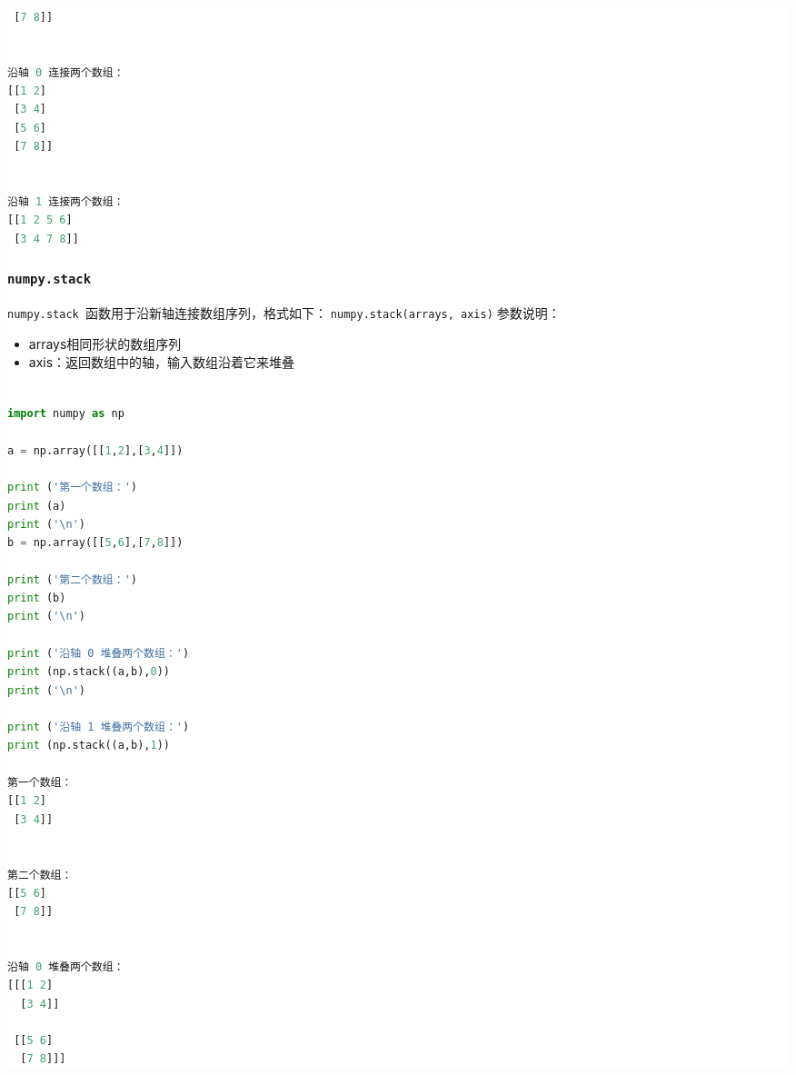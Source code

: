 ```python
 [7 8]]


沿轴 0 连接两个数组：
[[1 2]
 [3 4]
 [5 6]
 [7 8]]


沿轴 1 连接两个数组：
[[1 2 5 6]
 [3 4 7 8]]


```

### `numpy.stack`

`numpy.stack `函数用于沿新轴连接数组序列，格式如下：
`numpy.stack(arrays, axis)`
参数说明：

- arrays相同形状的数组序列
- axis：返回数组中的轴，输入数组沿着它来堆叠

```python

import numpy as np
 
a = np.array([[1,2],[3,4]])
 
print ('第一个数组：')
print (a)
print ('\n')
b = np.array([[5,6],[7,8]])
 
print ('第二个数组：')
print (b)
print ('\n')
 
print ('沿轴 0 堆叠两个数组：')
print (np.stack((a,b),0))
print ('\n')
 
print ('沿轴 1 堆叠两个数组：')
print (np.stack((a,b),1))

第一个数组：
[[1 2]
 [3 4]]


第二个数组：
[[5 6]
 [7 8]]


沿轴 0 堆叠两个数组：
[[[1 2]
  [3 4]]

 [[5 6]
  [7 8]]]
```
